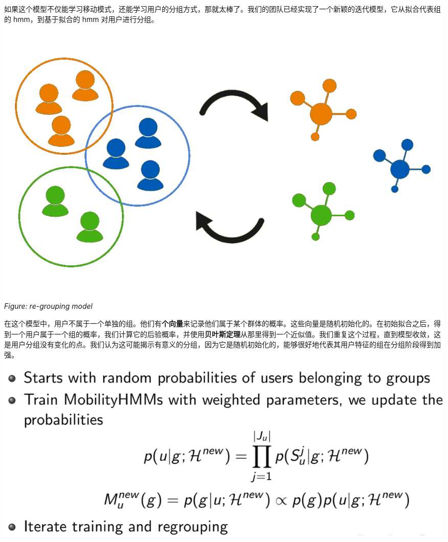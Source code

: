 如果这个模型不仅能学习移动模式，还能学习用户的分组方式，那就太棒了。我们的团队已经实现了一个新颖的迭代模型，它从拟合代表组的 hmm，到基于拟合的 hmm 对用户进行分组。

![](img/24803a9297d3756b19216514fa9e6bcd.png)

*Figure: re-grouping model*

在这个模型中，用户不属于一个单独的组。他们有**个向量**来记录他们属于某个群体的概率。这些向量是随机初始化的。在初始拟合之后，得到一个用户属于一个组的概率，我们计算它的后验概率，并使用**贝叶斯定理**从那里得到一个近似值。我们重复这个过程，直到模型收敛，这是用户分组没有变化的点。我们认为这可能揭示有意义的分组，因为它是随机初始化的，能够很好地代表其用户特征的组在分组阶段得到加强。

![](img/d5131fbe0cf43ffb746e08241b42c1d3.png)
